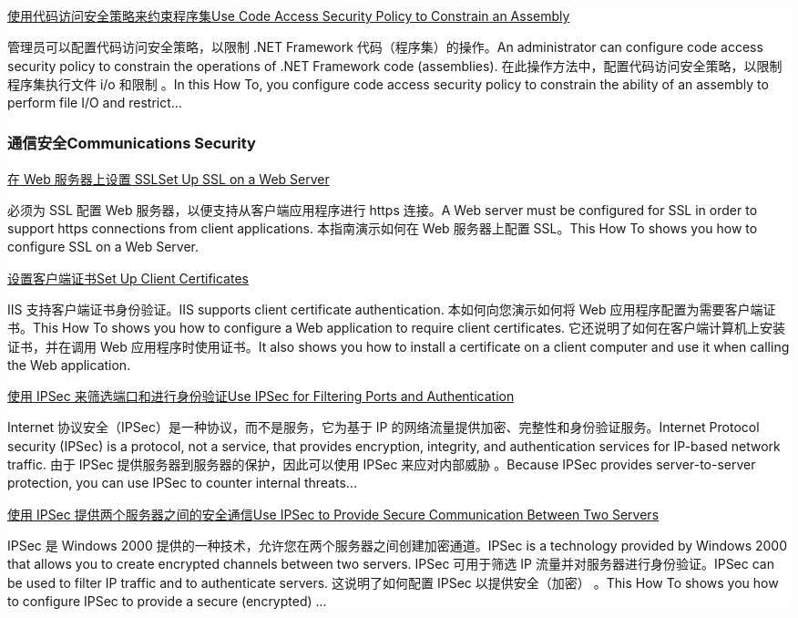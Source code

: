 [<span data-ttu-id="e6aa8-212">使用代码访问安全策略来约束程序集</span><span class="sxs-lookup"><span data-stu-id="e6aa8-212">Use Code Access Security Policy to Constrain an Assembly</span></span>](https://msdn.microsoft.com/library/aa302361.aspx)

<span data-ttu-id="e6aa8-213">管理员可以配置代码访问安全策略，以限制 .NET Framework 代码（程序集）的操作。</span><span class="sxs-lookup"><span data-stu-id="e6aa8-213">An administrator can configure code access security policy to constrain the operations of .NET Framework code (assemblies).</span></span> <span data-ttu-id="e6aa8-214">在此操作方法中，配置代码访问安全策略，以限制程序集执行文件 i/o 和限制 。</span><span class="sxs-lookup"><span data-stu-id="e6aa8-214">In this How To, you configure code access security policy to constrain the ability of an assembly to perform file I/O and restrict...</span></span>

### <a name="communications-security"></a><span data-ttu-id="e6aa8-215">通信安全</span><span class="sxs-lookup"><span data-stu-id="e6aa8-215">Communications Security</span></span>

[<span data-ttu-id="e6aa8-216">在 Web 服务器上设置 SSL</span><span class="sxs-lookup"><span data-stu-id="e6aa8-216">Set Up SSL on a Web Server</span></span>](https://msdn.microsoft.com/library/aa302411.aspx)

<span data-ttu-id="e6aa8-217">必须为 SSL 配置 Web 服务器，以便支持从客户端应用程序进行 https 连接。</span><span class="sxs-lookup"><span data-stu-id="e6aa8-217">A Web server must be configured for SSL in order to support https connections from client applications.</span></span> <span data-ttu-id="e6aa8-218">本指南演示如何在 Web 服务器上配置 SSL。</span><span class="sxs-lookup"><span data-stu-id="e6aa8-218">This How To shows you how to configure SSL on a Web Server.</span></span>

[<span data-ttu-id="e6aa8-219">设置客户端证书</span><span class="sxs-lookup"><span data-stu-id="e6aa8-219">Set Up Client Certificates</span></span>](https://msdn.microsoft.com/library/aa302412.aspx)

<span data-ttu-id="e6aa8-220">IIS 支持客户端证书身份验证。</span><span class="sxs-lookup"><span data-stu-id="e6aa8-220">IIS supports client certificate authentication.</span></span> <span data-ttu-id="e6aa8-221">本如何向您演示如何将 Web 应用程序配置为需要客户端证书。</span><span class="sxs-lookup"><span data-stu-id="e6aa8-221">This How To shows you how to configure a Web application to require client certificates.</span></span> <span data-ttu-id="e6aa8-222">它还说明了如何在客户端计算机上安装证书，并在调用 Web 应用程序时使用证书。</span><span class="sxs-lookup"><span data-stu-id="e6aa8-222">It also shows you how to install a certificate on a client computer and use it when calling the Web application.</span></span>

[<span data-ttu-id="e6aa8-223">使用 IPSec 来筛选端口和进行身份验证</span><span class="sxs-lookup"><span data-stu-id="e6aa8-223">Use IPSec for Filtering Ports and Authentication</span></span>](https://msdn.microsoft.com/library/aa302366.aspx)

<span data-ttu-id="e6aa8-224">Internet 协议安全（IPSec）是一种协议，而不是服务，它为基于 IP 的网络流量提供加密、完整性和身份验证服务。</span><span class="sxs-lookup"><span data-stu-id="e6aa8-224">Internet Protocol security (IPSec) is a protocol, not a service, that provides encryption, integrity, and authentication services for IP-based network traffic.</span></span> <span data-ttu-id="e6aa8-225">由于 IPSec 提供服务器到服务器的保护，因此可以使用 IPSec 来应对内部威胁 。</span><span class="sxs-lookup"><span data-stu-id="e6aa8-225">Because IPSec provides server-to-server protection, you can use IPSec to counter internal threats...</span></span>

[<span data-ttu-id="e6aa8-226">使用 IPSec 提供两个服务器之间的安全通信</span><span class="sxs-lookup"><span data-stu-id="e6aa8-226">Use IPSec to Provide Secure Communication Between Two Servers</span></span>](https://msdn.microsoft.com/library/aa302413.aspx)

<span data-ttu-id="e6aa8-227">IPSec 是 Windows 2000 提供的一种技术，允许您在两个服务器之间创建加密通道。</span><span class="sxs-lookup"><span data-stu-id="e6aa8-227">IPSec is a technology provided by Windows 2000 that allows you to create encrypted channels between two servers.</span></span> <span data-ttu-id="e6aa8-228">IPSec 可用于筛选 IP 流量并对服务器进行身份验证。</span><span class="sxs-lookup"><span data-stu-id="e6aa8-228">IPSec can be used to filter IP traffic and to authenticate servers.</span></span> <span data-ttu-id="e6aa8-229">这说明了如何配置 IPSec 以提供安全（加密） 。</span><span class="sxs-lookup"><span data-stu-id="e6aa8-229">This How To shows you how to configure IPSec to provide a secure (encrypted) ...</span></span>
